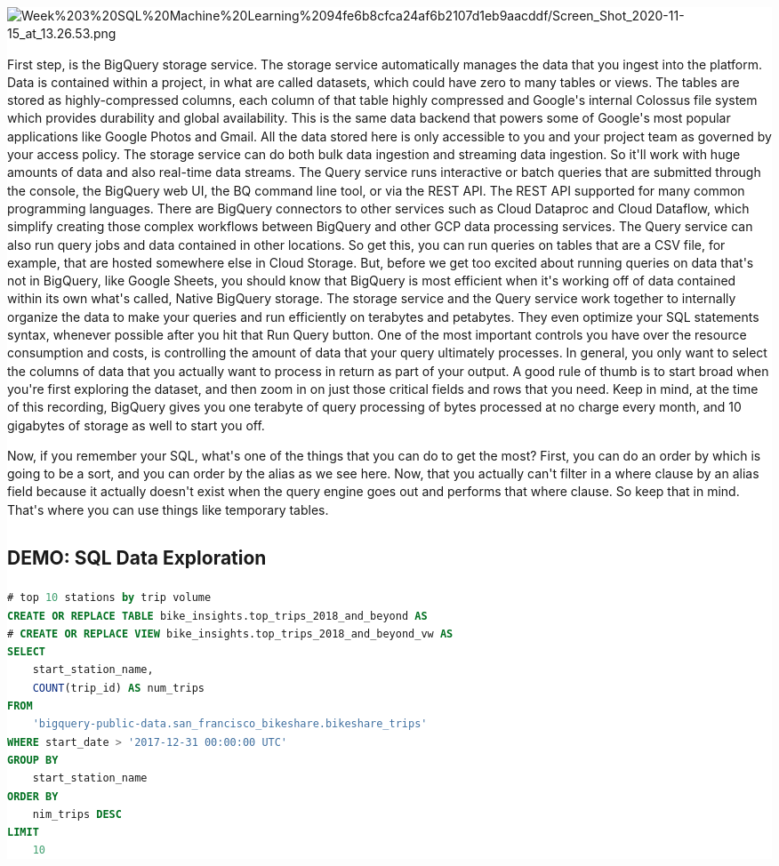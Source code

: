 ![Week%203%20SQL%20Machine%20Learning%2094fe6b8cfca24af6b2107d1eb9aacddf/Screen_Shot_2020-11-15_at_13.26.53.png](Week%203%20SQL%20Machine%20Learning%2094fe6b8cfca24af6b2107d1eb9aacddf/Screen_Shot_2020-11-15_at_13.26.53.png)

First step, is the BigQuery storage service. The storage service automatically manages the data that you ingest into the platform. Data is contained within a project, in what are called datasets, which could have zero to many tables or views. The tables are stored as highly-compressed columns, each column of that table highly compressed and Google's internal Colossus file system which provides durability and global availability. This is the same data backend that powers some of Google's most popular applications like Google Photos and Gmail. All the data stored here is only accessible to you and your project team as governed by your access policy. The storage service can do both bulk data ingestion and streaming data ingestion. So it'll work with huge amounts of data and also real-time data streams. The Query service runs interactive or batch queries that are submitted through the console, the BigQuery web UI, the BQ command line tool, or via the REST API. The REST API supported for many common programming languages. There are BigQuery connectors to other services such as Cloud Dataproc and Cloud Dataflow, which simplify creating those complex workflows between BigQuery and other GCP data processing services. The Query service can also run query jobs and data contained in other locations. So get this, you can run queries on tables that are a CSV file, for example, that are hosted somewhere else in Cloud Storage. But, before we get too excited about running queries on data that's not in BigQuery, like Google Sheets, you should know that BigQuery is most efficient when it's working off of data contained within its own what's called, Native BigQuery storage. The storage service and the Query service work together to internally organize the data to make your queries and run efficiently on terabytes and petabytes. They even optimize your SQL statements syntax, whenever possible after you hit that Run Query button. One of the most important controls you have over the resource consumption and costs, is controlling the amount of data that your query ultimately processes. In general, you only want to select the columns of data that you actually want to process in return as part of your output. A good rule of thumb is to start broad when you're first exploring the dataset, and then zoom in on just those critical fields and rows that you need. Keep in mind, at the time of this recording, BigQuery gives you one terabyte of query processing of bytes processed at no charge every month, and 10 gigabytes of storage as well to start you off.

Now, if you remember your SQL, what's one of the things that you can do to get the most? First, you can do an order by which is going to be a sort, and you can order by the alias as we see here. Now, that you actually can't filter in a where clause by an alias field because it actually doesn't exist when the query engine goes out and performs that where clause. So keep that in mind. That's where you can use things like temporary tables.

## DEMO: SQL Data Exploration

```sql
# top 10 stations by trip volume
CREATE OR REPLACE TABLE bike_insights.top_trips_2018_and_beyond AS
# CREATE OR REPLACE VIEW bike_insights.top_trips_2018_and_beyond_vw AS
SELECT 
	start_station_name,
	COUNT(trip_id) AS num_trips
FROM
	'bigquery-public-data.san_francisco_bikeshare.bikeshare_trips'
WHERE start_date > '2017-12-31 00:00:00 UTC'
GROUP BY
	start_station_name
ORDER BY
	nim_trips DESC
LIMIT
	10
```
